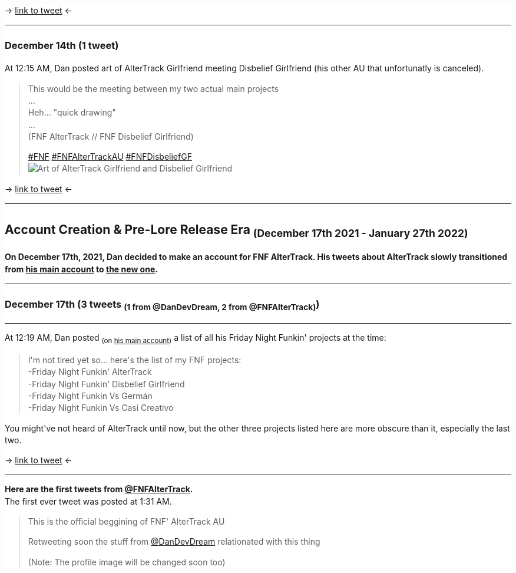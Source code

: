 -> [link to tweet](https://twitter.com/DanDevDream/status/1469311865335521289) <-
___
### December 14th (1 tweet)
At 12:15 AM, Dan posted art of AlterTrack Girlfriend meeting Disbelief Girlfriend (his other AU that unfortunatly is canceled).
> This would be the meeting between my two actual main projects<br>
...<br>
Heh... "quick drawing"<br>
...<br>
(FNF AlterTrack // FNF Disbelief Girlfriend)
>
> [#FNF][#FNF] [#FNFAlterTrackAU][#FNFAlterTrackAU] [#FNFDisbeliefGF](https://twitter.com/hashtag/FNFDisbeliefGF)<br>
> ![Art of AlterTrack Girlfriend and Disbelief Girlfriend](https://raw.githubusercontent.com/AKRGames/AlterTrack-archive/main/archive/tweets/images/ATGF%20%26%20DisbeliefGF.png "we're all concerned")

-> [link to tweet](https://twitter.com/DanDevDream/status/1470985884564660225) <-
___
## Account Creation & Pre-Lore Release Era <sub>(December 17th 2021 - January 27th 2022)</sub>
**On December 17th, 2021, Dan decided to make an account for FNF AlterTrack. His tweets about AlterTrack slowly transitioned from [his main account](https://twitter.com/DanDevDream) to [the new one](https://twitter.com/FNFAlterTrack).**
___
### December 17th (3 tweets <sub>(1 from @DanDevDream, 2 from @FNFAlterTrack)</sub>)
___
At 12:19 AM, Dan posted <sub>(on [his main account](https://twitter.com/DanDevDream))</sub> a list of all his Friday Night Funkin' projects at the time:
> I'm not tired yet so... here's the list of my FNF projects:<br>
-Friday Night Funkin' AlterTrack<br>
-Friday Night Funkin' Disbelief Girlfriend <br>
-Friday Night Funkin Vs Germán<br>
-Friday Night Funkin Vs Casi Creativo

You might've not heard of AlterTrack until now, but the other three projects listed here are more obscure than it, especially the last two.

-> [link to tweet](https://twitter.com/DanDevDream/status/1471711733454721025) <-
___
**Here are the first tweets from [@FNFAlterTrack](https://twitter.com/FNFAlterTrack).**<br>The first ever tweet was posted at 1:31 AM.
> This is the official beggining of FNF' AlterTrack AU
>
> Retweeting soon the stuff from [@DanDevDream](https://twitter.com/DanDevDream) relationated with this thing
>
> (Note: The profile image will be changed soon too)


[bfMom]: https://fridaynightfunking.fandom.com/wiki/MizanPloz's_GenderSwap_Mods#Alice
[bfDad]: https://fridaynightfunking.fandom.com/wiki/MizanPloz's_GenderSwap_Mods#Oliver
[OlderBro]: https://fridaynightfunking.fandom.com/wiki/Older_Bro
[BigBro]: https://fridaynightfunking.fandom.com/wiki/Vs._Big_Brother#Big_Brother
[BigSis]: https://fridaynightfunking.fandom.com/wiki/Big_Sister
[Miku]: https://fridaynightfunking.fandom.com/wiki/Vs._Hatsune_Miku#Hatsune_Miku
[Kaity]: https://fridaynightfunking.fandom.com/wiki/MizanPloz's_GenderSwap_Mods#Kaity
[bf]: https://fridaynightfunkin.wiki.gg/wiki/Boyfriend
[gfDad]: https://fridaynightfunkin.wiki.gg/wiki/Daddy_Dearest
[gfMom]: https://fridaynightfunkin.wiki.gg/wiki/Mommy_Mearest
[BeachBrother]: https://fridaynightfunking.fandom.com/wiki/Beach_Brother
[gfSis]: https://fridaynightfunking.fandom.com/wiki/Friday_Night_Funkin%27:_Big_Swingin%27_Sister#Sister_Searest
[gf]: https://fridaynightfunkin.wiki.gg/wiki/Girlfriend
[Chris]: https://fridaynightfunking.fandom.com/wiki/MizanPloz's_GenderSwap_Mods#Chris
[sky]: https://fridaynightfunking.fandom.com/wiki/Sky
[whitty]: https://fridaynightfunking.fandom.com/wiki/Vs._Whitty:_Definitive_Edition
[carol]: https://fridaynightfunking.fandom.com/wiki/Carol
[rapperGF]: https://gamebanana.com/mods/186939
[pico]: https://fridaynightfunkin.wiki.gg/wiki/Pico
[shaggy]: https://fridaynightfunking.fandom.com/wiki/VS_Shaggy#Classic_Shaggy
[tricky]: https://fridaynightfunking.fandom.com/wiki/Tricky_the_Clown
[matt]: https://fridaynightfunking.fandom.com/wiki/Matt
[hank]: https://fridaynightfunking.fandom.com/wiki/Hank_J._Wimbleton
[deimos]: https://fridaynightfunking.fandom.com/wiki/Deimos
[senpai]: https://fridaynightfunkin.wiki.gg/wiki/Senpai
[spookyKids]: https://fridaynightfunkin.wiki.gg/wiki/Skid_and_Pump
[lila]: https://fridaynightfunking.fandom.com/wiki/Lila
[monster]: https://fridaynightfunkin.wiki.gg/wiki/Monster
[sarv]: https://fridaynightfunking.fandom.com/wiki/Mid-Fight_Masses#Sarvente
[ruv]: https://fridaynightfunking.fandom.com/wiki/Mid-Fight_Masses#Ruv
[ayana]: https://fridaynightfunking.fandom.com/wiki/Ayana
[tankman]: https://fridaynightfunkin.wiki.gg/wiki/Tankman
[steveTankmen]: https://fridaynightfunking.fandom.com/wiki/Steve
[tabi]: https://fridaynightfunking.fandom.com/wiki/Tabi
[kapi]: https://fridaynightfunking.fandom.com/wiki/VS._Kapi:_Arcade_Showdown
[fnfpopularau]: https://web.archive.org/web/*/https://twitter.com/fnfpopularau*
[#FNF]: https://twitter.com/hashtag/FNF
[#FNFAU]: https://twitter.com/hashtag/FNFAU
[#FNFAlterTrackAU]: https://twitter.com/hashtag/FNFAlterTrackAU
[#FNFAlterTrackMod]: https://twitter.com/hashtag/FNFAlterTrackMod